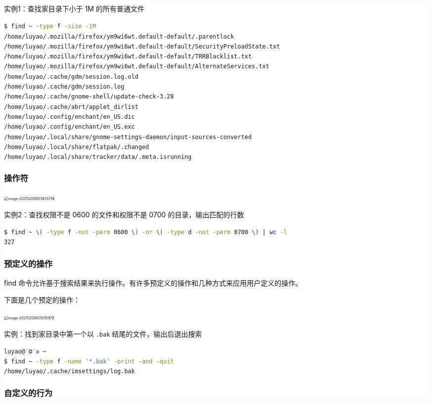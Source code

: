 

实例1：查找家目录下小于 1M 的所有普通文件

```bash
$ find ~ -type f -size -1M 
/home/luyao/.mozilla/firefox/ym9wi6wt.default-default/.parentlock
/home/luyao/.mozilla/firefox/ym9wi6wt.default-default/SecurityPreloadState.txt
/home/luyao/.mozilla/firefox/ym9wi6wt.default-default/TRRBlacklist.txt
/home/luyao/.mozilla/firefox/ym9wi6wt.default-default/AlternateServices.txt
/home/luyao/.cache/gdm/session.log.old
/home/luyao/.cache/gdm/session.log
/home/luyao/.cache/gnome-shell/update-check-3.28
/home/luyao/.cache/abrt/applet_dirlist
/home/luyao/.config/enchant/en_US.dic
/home/luyao/.config/enchant/en_US.exc
/home/luyao/.local/share/gnome-settings-daemon/input-sources-converted
/home/luyao/.local/share/flatpak/.changed
/home/luyao/.local/share/tracker/data/.meta.isrunning
```



### 操作符

<img src="https://gitee.com/llillz/images/raw/master/image-20210209003835758.png" alt="image-20210209003835758" style="zoom:50%;" />



实例2：查找权限不是 0600 的文件和权限不是 0700 的目录，输出匹配的行数

```bash
$ find ~ \( -type f -not -perm 0600 \) -or \( -type d -not -perm 0700 \) | wc -l
327
```



### 预定义的操作

find 命令允许基于搜索结果来执行操作。有许多预定义的操作和几种方式来应用用户定义的操作。  

下面是几个预定的操作：

<img src="https://gitee.com/llillz/images/raw/master/image-20210209005010979.png" alt="image-20210209005010979" style="zoom:50%;" />



实例：找到家目录中第一个以 `.bak` 结尾的文件，输出后退出搜索

```bash
luyao@˙Ⱉ˙ฅ ~
$ find ~ -type f -name '*.bak' -print -and -quit
/home/luyao/.cache/imsettings/log.bak
```



### 自定义的行为
